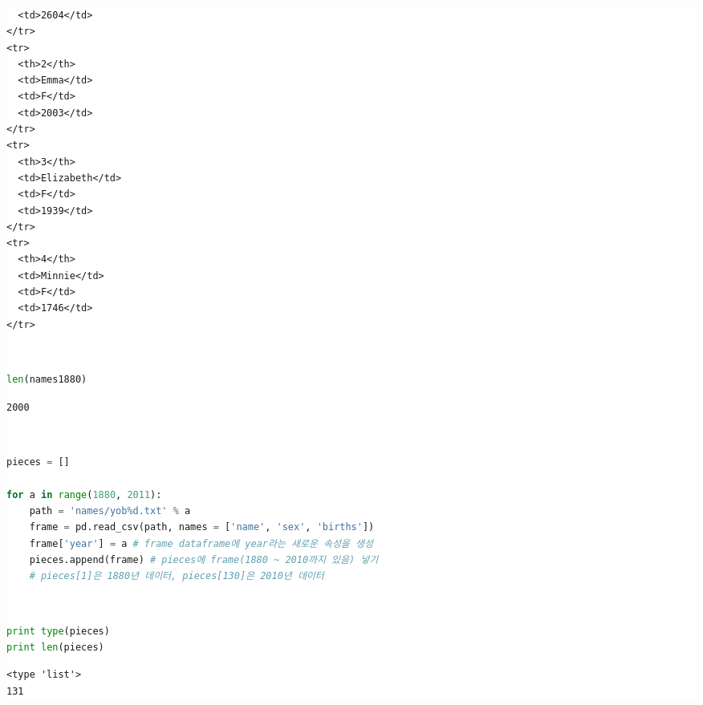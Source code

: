       <td>2604</td>
    </tr>
    <tr>
      <th>2</th>
      <td>Emma</td>
      <td>F</td>
      <td>2003</td>
    </tr>
    <tr>
      <th>3</th>
      <td>Elizabeth</td>
      <td>F</td>
      <td>1939</td>
    </tr>
    <tr>
      <th>4</th>
      <td>Minnie</td>
      <td>F</td>
      <td>1746</td>
    </tr>
  </tbody>
</table>
</div>


<br>

```python
len(names1880)
```




    2000


<br>

```python
pieces = []

for a in range(1880, 2011):
    path = 'names/yob%d.txt' % a
    frame = pd.read_csv(path, names = ['name', 'sex', 'births'])
    frame['year'] = a # frame dataframe에 year라는 새로운 속성을 생성
    pieces.append(frame) # pieces에 frame(1880 ~ 2010까지 있음) 넣기
    # pieces[1]은 1880년 데이터, pieces[130]은 2010년 데이터
```

<br>

```python
print type(pieces)
print len(pieces)
```

    <type 'list'>
    131
